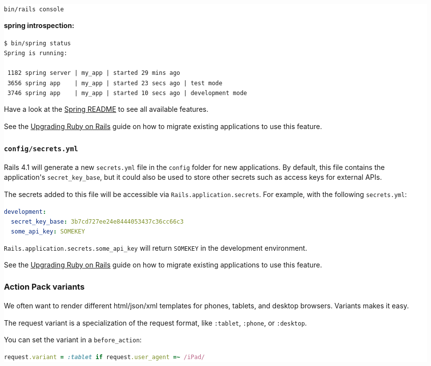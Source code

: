 ```
bin/rails console
```

**spring introspection:**

```
$ bin/spring status
Spring is running:

 1182 spring server | my_app | started 29 mins ago
 3656 spring app    | my_app | started 23 secs ago | test mode
 3746 spring app    | my_app | started 10 secs ago | development mode
```

Have a look at the
[Spring README](https://github.com/jonleighton/spring/blob/master/README.md) to
see all available features.

See the [Upgrading Ruby on Rails](upgrading_ruby_on_rails.html#spring)
guide on how to migrate existing applications to use this feature.

### `config/secrets.yml`

Rails 4.1 will generate a new `secrets.yml` file in the `config` folder for new
applications. By default, this file contains the application's `secret_key_base`,
but it could also be used to store other secrets such as access keys for external
APIs.

The secrets added to this file will be accessible via `Rails.application.secrets`.
For example, with the following `secrets.yml`:

```yaml
development:
  secret_key_base: 3b7cd727ee24e8444053437c36cc66c3
  some_api_key: SOMEKEY
```

`Rails.application.secrets.some_api_key` will return `SOMEKEY` in the development
environment.

See the [Upgrading Ruby on Rails](upgrading_ruby_on_rails.html#config-secrets-yml)
guide on how to migrate existing applications to use this feature.

### Action Pack variants

We often want to render different html/json/xml templates for phones,
tablets, and desktop browsers. Variants makes it easy.

The request variant is a specialization of the request format, like `:tablet`,
`:phone`, or `:desktop`.

You can set the variant in a `before_action`:

```ruby
request.variant = :tablet if request.user_agent =~ /iPad/
```

